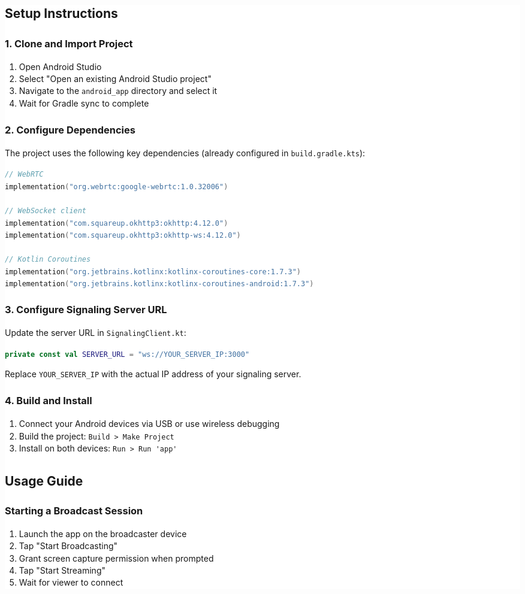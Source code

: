```
```

## Setup Instructions

### 1. Clone and Import Project

1. Open Android Studio
2. Select "Open an existing Android Studio project"
3. Navigate to the `android_app` directory and select it
4. Wait for Gradle sync to complete

### 2. Configure Dependencies

The project uses the following key dependencies (already configured in `build.gradle.kts`):

```kotlin
// WebRTC
implementation("org.webrtc:google-webrtc:1.0.32006")

// WebSocket client
implementation("com.squareup.okhttp3:okhttp:4.12.0")
implementation("com.squareup.okhttp3:okhttp-ws:4.12.0")

// Kotlin Coroutines
implementation("org.jetbrains.kotlinx:kotlinx-coroutines-core:1.7.3")
implementation("org.jetbrains.kotlinx:kotlinx-coroutines-android:1.7.3")
```

### 3. Configure Signaling Server URL

Update the server URL in `SignalingClient.kt`:

```kotlin
private const val SERVER_URL = "ws://YOUR_SERVER_IP:3000"
```

Replace `YOUR_SERVER_IP` with the actual IP address of your signaling server.

### 4. Build and Install

1. Connect your Android devices via USB or use wireless debugging
2. Build the project: `Build > Make Project`
3. Install on both devices: `Run > Run 'app'`

## Usage Guide

### Starting a Broadcast Session

1. Launch the app on the broadcaster device
2. Tap "Start Broadcasting"
3. Grant screen capture permission when prompted
4. Tap "Start Streaming"
5. Wait for viewer to connect
